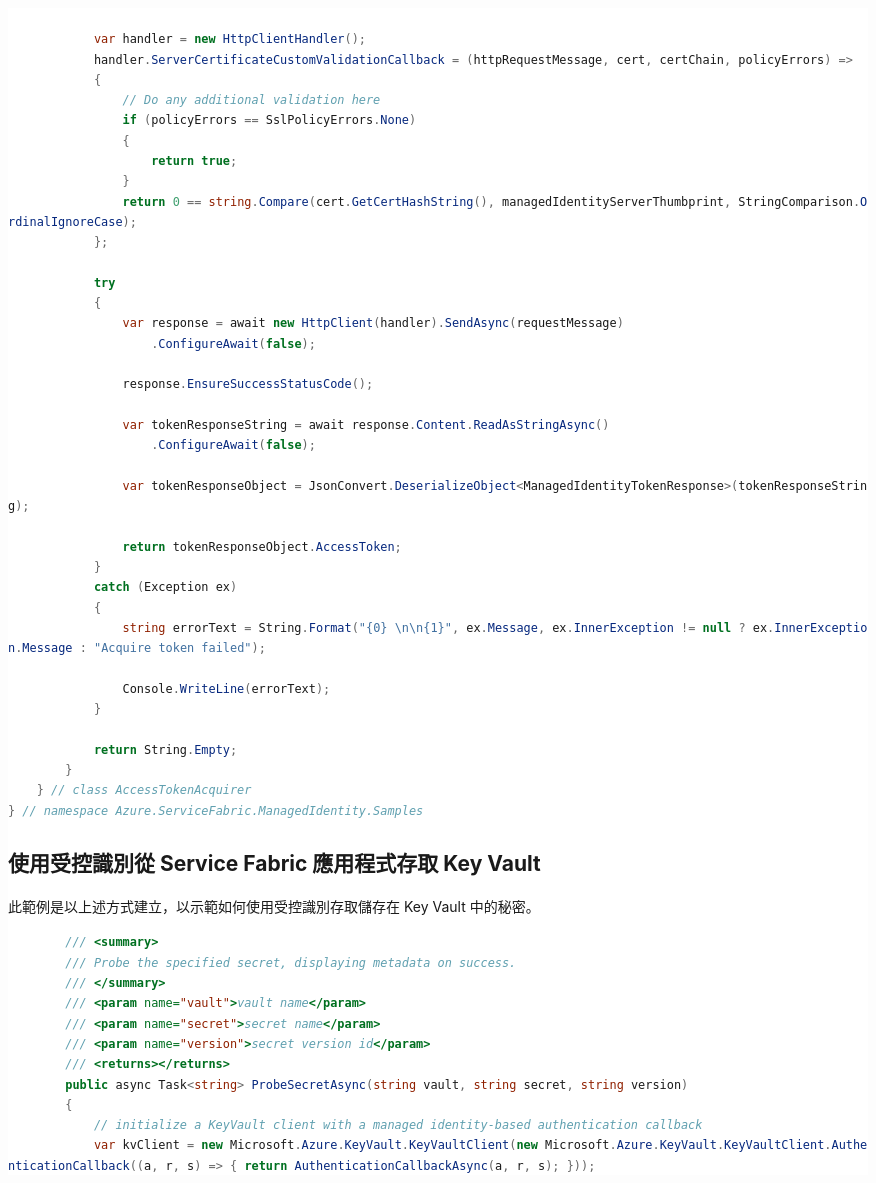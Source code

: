 ```C#
            
            var handler = new HttpClientHandler();
            handler.ServerCertificateCustomValidationCallback = (httpRequestMessage, cert, certChain, policyErrors) =>
            {
                // Do any additional validation here
                if (policyErrors == SslPolicyErrors.None)
                {
                    return true;
                }
                return 0 == string.Compare(cert.GetCertHashString(), managedIdentityServerThumbprint, StringComparison.OrdinalIgnoreCase);
            };

            try
            {
                var response = await new HttpClient(handler).SendAsync(requestMessage)
                    .ConfigureAwait(false);

                response.EnsureSuccessStatusCode();

                var tokenResponseString = await response.Content.ReadAsStringAsync()
                    .ConfigureAwait(false);

                var tokenResponseObject = JsonConvert.DeserializeObject<ManagedIdentityTokenResponse>(tokenResponseString);

                return tokenResponseObject.AccessToken;
            }
            catch (Exception ex)
            {
                string errorText = String.Format("{0} \n\n{1}", ex.Message, ex.InnerException != null ? ex.InnerException.Message : "Acquire token failed");

                Console.WriteLine(errorText);
            }

            return String.Empty;
        }
    } // class AccessTokenAcquirer
} // namespace Azure.ServiceFabric.ManagedIdentity.Samples
```
## <a name="accessing-key-vault-from-a-service-fabric-application-using-managed-identity"></a>使用受控識別從 Service Fabric 應用程式存取 Key Vault
此範例是以上述方式建立，以示範如何使用受控識別存取儲存在 Key Vault 中的秘密。

```C#
        /// <summary>
        /// Probe the specified secret, displaying metadata on success.  
        /// </summary>
        /// <param name="vault">vault name</param>
        /// <param name="secret">secret name</param>
        /// <param name="version">secret version id</param>
        /// <returns></returns>
        public async Task<string> ProbeSecretAsync(string vault, string secret, string version)
        {
            // initialize a KeyVault client with a managed identity-based authentication callback
            var kvClient = new Microsoft.Azure.KeyVault.KeyVaultClient(new Microsoft.Azure.KeyVault.KeyVaultClient.AuthenticationCallback((a, r, s) => { return AuthenticationCallbackAsync(a, r, s); }));

```